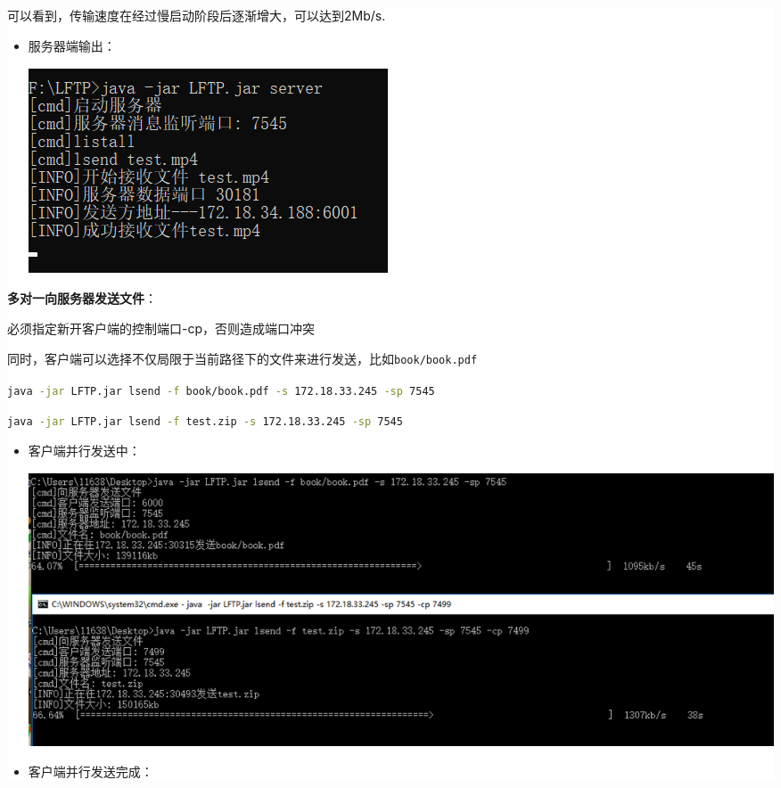   可以看到，传输速度在经过慢启动阶段后逐渐增大，可以达到2Mb/s.

- 服务器端输出：

  ![3服务端单对单lsend](img/3服务端单对单lsend.png)

**多对一向服务器发送文件**：

必须指定新开客户端的控制端口-cp，否则造成端口冲突

同时，客户端可以选择不仅局限于当前路径下的文件来进行发送，比如`book/book.pdf`

```bash
java -jar LFTP.jar lsend -f book/book.pdf -s 172.18.33.245 -sp 7545
```

```bash
java -jar LFTP.jar lsend -f test.zip -s 172.18.33.245 -sp 7545
```

- 客户端并行发送中：

  ![并行发送中](img/并行发送中.png)

- 客户端并行发送完成：
